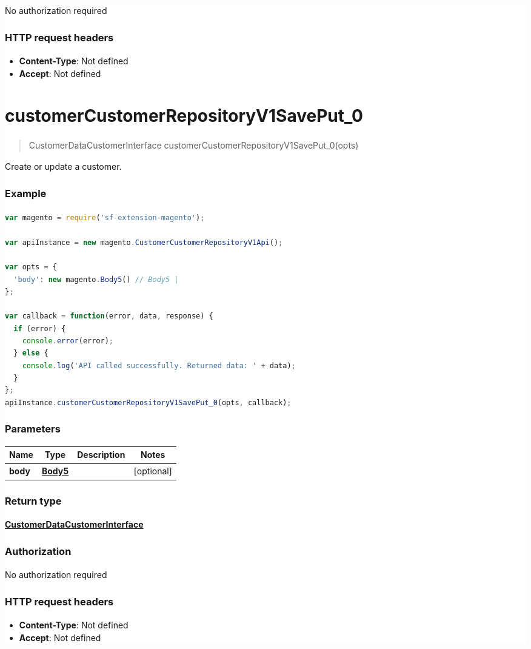 No authorization required

### HTTP request headers

 - **Content-Type**: Not defined
 - **Accept**: Not defined

<a name="customerCustomerRepositoryV1SavePut_0"></a>
# **customerCustomerRepositoryV1SavePut_0**
> CustomerDataCustomerInterface customerCustomerRepositoryV1SavePut_0(opts)



Create or update a customer.

### Example
```javascript
var magento = require('sf-extension-magento');

var apiInstance = new magento.CustomerCustomerRepositoryV1Api();

var opts = { 
  'body': new magento.Body5() // Body5 | 
};

var callback = function(error, data, response) {
  if (error) {
    console.error(error);
  } else {
    console.log('API called successfully. Returned data: ' + data);
  }
};
apiInstance.customerCustomerRepositoryV1SavePut_0(opts, callback);
```

### Parameters

Name | Type | Description  | Notes
------------- | ------------- | ------------- | -------------
 **body** | [**Body5**](Body5.md)|  | [optional] 

### Return type

[**CustomerDataCustomerInterface**](CustomerDataCustomerInterface.md)

### Authorization

No authorization required

### HTTP request headers

 - **Content-Type**: Not defined
 - **Accept**: Not defined

